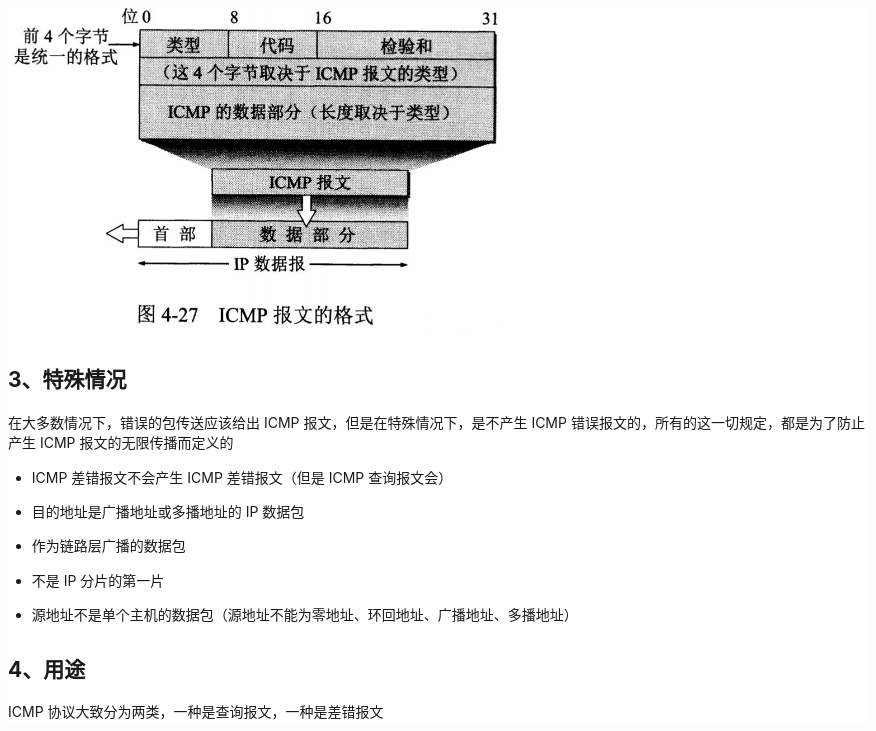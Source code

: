 <img src="images/image-20220403221307676.png" alt="image-20220403221307676" style="zoom:50%;" />



## 3、特殊情况

在大多数情况下，错误的包传送应该给出 ICMP 报文，但是在特殊情况下，是不产生 ICMP 错误报文的，所有的这一切规定，都是为了防止产生 ICMP 报文的无限传播而定义的

- ICMP 差错报文不会产生 ICMP 差错报文（但是 ICMP 查询报文会）

- 目的地址是广播地址或多播地址的 IP 数据包

- 作为链路层广播的数据包

- 不是 IP 分片的第一片

- 源地址不是单个主机的数据包（源地址不能为零地址、环回地址、广播地址、多播地址）



## 4、用途


ICMP 协议大致分为两类，一种是查询报文，一种是差错报文
